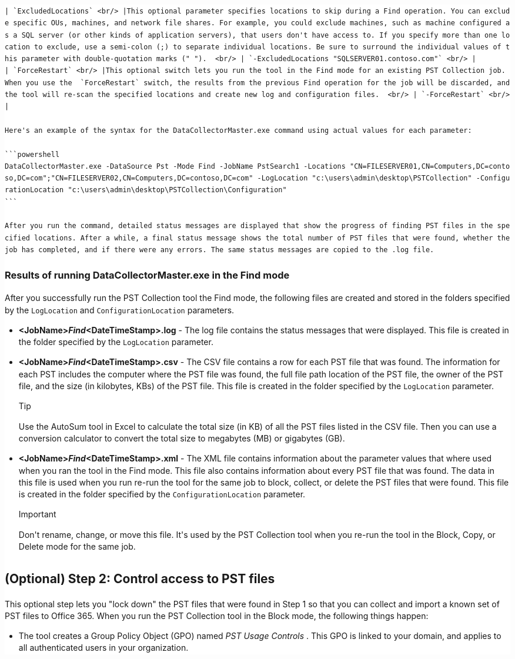     | `ExcludedLocations` <br/> |This optional parameter specifies locations to skip during a Find operation. You can exclude specific OUs, machines, and network file shares. For example, you could exclude machines, such as machine configured as a SQL server (or other kinds of application servers), that users don't have access to. If you specify more than one location to exclude, use a semi-colon (;) to separate individual locations. Be sure to surround the individual values of this parameter with double-quotation marks (" ").  <br/> | `-ExcludedLocations "SQLSERVER01.contoso.com"` <br/> |
    | `ForceRestart` <br/> |This optional switch lets you run the tool in the Find mode for an existing PST Collection job. When you use the  `ForceRestart` switch, the results from the previous Find operation for the job will be discarded, and the tool will re-scan the specified locations and create new log and configuration files.  <br/> | `-ForceRestart` <br/> |
   
    Here's an example of the syntax for the DataCollectorMaster.exe command using actual values for each parameter:
    
    ```powershell
    DataCollectorMaster.exe -DataSource Pst -Mode Find -JobName PstSearch1 -Locations "CN=FILESERVER01,CN=Computers,DC=contoso,DC=com";"CN=FILESERVER02,CN=Computers,DC=contoso,DC=com" -LogLocation "c:\users\admin\desktop\PSTCollection" -ConfigurationLocation "c:\users\admin\desktop\PSTCollection\Configuration"
    ```

    After you run the command, detailed status messages are displayed that show the progress of finding PST files in the specified locations. After a while, a final status message shows the total number of PST files that were found, whether the job has completed, and if there were any errors. The same status messages are copied to the .log file.
    
### Results of running DataCollectorMaster.exe in the Find mode

After you successfully run the PST Collection tool the Find mode, the following files are created and stored in the folders specified by the  `LogLocation` and  `ConfigurationLocation` parameters. 
  
- **\<JobName\>_Find_\<DateTimeStamp\>.log** - The log file contains the status messages that were displayed. This file is created in the folder specified by the  `LogLocation` parameter. 
    
- **\<JobName\>_Find_\<DateTimeStamp\>.csv** - The CSV file contains a row for each PST file that was found. The information for each PST includes the computer where the PST file was found, the full file path location of the PST file, the owner of the PST file, and the size (in kilobytes, KBs) of the PST file. This file is created in the folder specified by the  `LogLocation` parameter. 
    
    > [!TIP]
    > Use the AutoSum tool in Excel to calculate the total size (in KB) of all the PST files listed in the CSV file. Then you can use a conversion calculator to convert the total size to megabytes (MB) or gigabytes (GB). 
  
- **\<JobName\>_Find_\<DateTimeStamp\>.xml** - The XML file contains information about the parameter values that where used when you ran the tool in the Find mode. This file also contains information about every PST file that was found. The data in this file is used when you run re-run the tool for the same job to block, collect, or delete the PST files that were found. This file is created in the folder specified by the  `ConfigurationLocation` parameter. 
    
    > [!IMPORTANT]
    > Don't rename, change, or move this file. It's used by the PST Collection tool when you re-run the tool in the Block, Copy, or Delete mode for the same job. 

## (Optional) Step 2: Control access to PST files

This optional step lets you "lock down" the PST files that were found in Step 1 so that you can collect and import a known set of PST files to Office 365. When you run the PST Collection tool in the Block mode, the following things happen: 
  
- The tool creates a Group Policy Object (GPO) named  *PST Usage Controls*  . This GPO is linked to your domain, and applies to all authenticated users in your organization. 
    